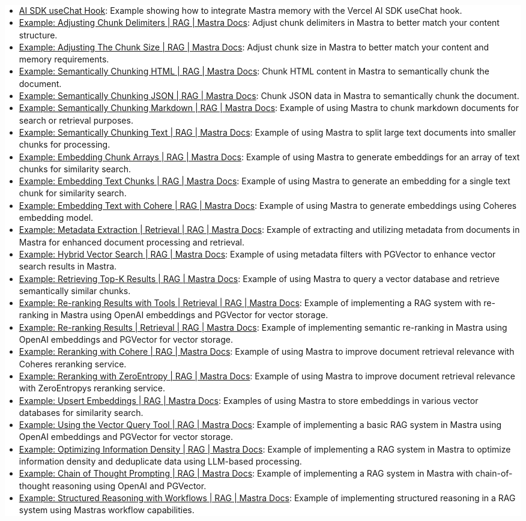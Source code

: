 - [AI SDK useChat Hook](https://mastra.ai/en/examples/memory/use-chat): Example showing how to integrate Mastra memory with the Vercel AI SDK useChat hook.
- [Example: Adjusting Chunk Delimiters | RAG | Mastra Docs](https://mastra.ai/en/examples/rag/chunking/adjust-chunk-delimiters): Adjust chunk delimiters in Mastra to better match your content structure.
- [Example: Adjusting The Chunk Size | RAG | Mastra Docs](https://mastra.ai/en/examples/rag/chunking/adjust-chunk-size): Adjust chunk size in Mastra to better match your content and memory requirements.
- [Example: Semantically Chunking HTML | RAG | Mastra Docs](https://mastra.ai/en/examples/rag/chunking/chunk-html): Chunk HTML content in Mastra to semantically chunk the document.
- [Example: Semantically Chunking JSON | RAG | Mastra Docs](https://mastra.ai/en/examples/rag/chunking/chunk-json): Chunk JSON data in Mastra to semantically chunk the document.
- [Example: Semantically Chunking Markdown | RAG | Mastra Docs](https://mastra.ai/en/examples/rag/chunking/chunk-markdown): Example of using Mastra to chunk markdown documents for search or retrieval purposes.
- [Example: Semantically Chunking Text | RAG | Mastra Docs](https://mastra.ai/en/examples/rag/chunking/chunk-text): Example of using Mastra to split large text documents into smaller chunks for processing.
- [Example: Embedding Chunk Arrays | RAG | Mastra Docs](https://mastra.ai/en/examples/rag/embedding/embed-chunk-array): Example of using Mastra to generate embeddings for an array of text chunks for similarity search.
- [Example: Embedding Text Chunks | RAG | Mastra Docs](https://mastra.ai/en/examples/rag/embedding/embed-text-chunk): Example of using Mastra to generate an embedding for a single text chunk for similarity search.
- [Example: Embedding Text with Cohere | RAG | Mastra Docs](https://mastra.ai/en/examples/rag/embedding/embed-text-with-cohere): Example of using Mastra to generate embeddings using Coheres embedding model.
- [Example: Metadata Extraction | Retrieval | RAG | Mastra Docs](https://mastra.ai/en/examples/rag/embedding/metadata-extraction): Example of extracting and utilizing metadata from documents in Mastra for enhanced document processing and retrieval.
- [Example: Hybrid Vector Search | RAG | Mastra Docs](https://mastra.ai/en/examples/rag/query/hybrid-vector-search): Example of using metadata filters with PGVector to enhance vector search results in Mastra.
- [Example: Retrieving Top-K Results | RAG | Mastra Docs](https://mastra.ai/en/examples/rag/query/retrieve-results): Example of using Mastra to query a vector database and retrieve semantically similar chunks.
- [Example: Re-ranking Results with Tools | Retrieval | RAG | Mastra Docs](https://mastra.ai/en/examples/rag/rerank/rerank-rag): Example of implementing a RAG system with re-ranking in Mastra using OpenAI embeddings and PGVector for vector storage.
- [Example: Re-ranking Results | Retrieval | RAG | Mastra Docs](https://mastra.ai/en/examples/rag/rerank/rerank): Example of implementing semantic re-ranking in Mastra using OpenAI embeddings and PGVector for vector storage.
- [Example: Reranking with Cohere | RAG | Mastra Docs](https://mastra.ai/en/examples/rag/rerank/reranking-with-cohere): Example of using Mastra to improve document retrieval relevance with Coheres reranking service.
- [Example: Reranking with ZeroEntropy | RAG | Mastra Docs](https://mastra.ai/en/examples/rag/rerank/reranking-with-zeroentropy): Example of using Mastra to improve document retrieval relevance with ZeroEntropys reranking service.
- [Example: Upsert Embeddings | RAG | Mastra Docs](https://mastra.ai/en/examples/rag/upsert/upsert-embeddings): Examples of using Mastra to store embeddings in various vector databases for similarity search.
- [Example: Using the Vector Query Tool | RAG | Mastra Docs](https://mastra.ai/en/examples/rag/usage/basic-rag): Example of implementing a basic RAG system in Mastra using OpenAI embeddings and PGVector for vector storage.
- [Example: Optimizing Information Density | RAG | Mastra Docs](https://mastra.ai/en/examples/rag/usage/cleanup-rag): Example of implementing a RAG system in Mastra to optimize information density and deduplicate data using LLM-based processing.
- [Example: Chain of Thought Prompting | RAG | Mastra Docs](https://mastra.ai/en/examples/rag/usage/cot-rag): Example of implementing a RAG system in Mastra with chain-of-thought reasoning using OpenAI and PGVector.
- [Example: Structured Reasoning with Workflows | RAG | Mastra Docs](https://mastra.ai/en/examples/rag/usage/cot-workflow-rag): Example of implementing structured reasoning in a RAG system using Mastras workflow capabilities.
